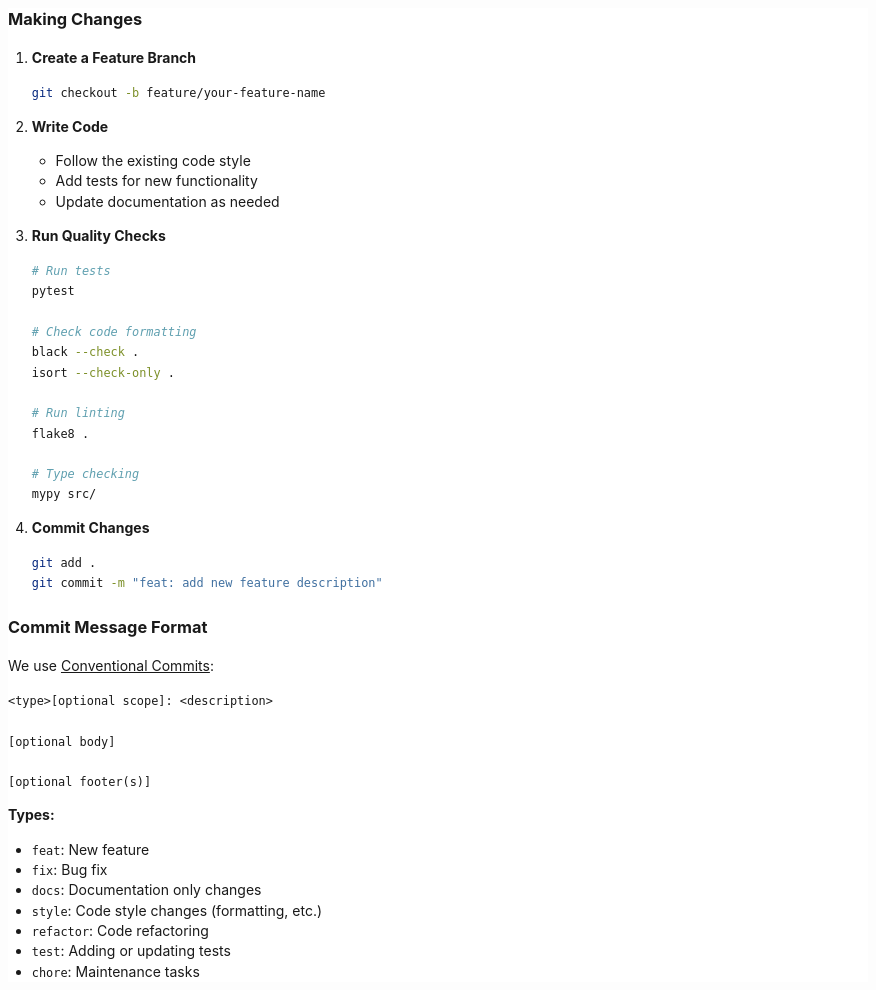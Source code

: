 ### Making Changes

1. **Create a Feature Branch**
   ```bash
   git checkout -b feature/your-feature-name
   ```

2. **Write Code**
   - Follow the existing code style
   - Add tests for new functionality
   - Update documentation as needed

3. **Run Quality Checks**
   ```bash
   # Run tests
   pytest

   # Check code formatting
   black --check .
   isort --check-only .

   # Run linting
   flake8 .

   # Type checking
   mypy src/
   ```

4. **Commit Changes**
   ```bash
   git add .
   git commit -m "feat: add new feature description"
   ```

### Commit Message Format

We use [Conventional Commits](https://www.conventionalcommits.org/):

```
<type>[optional scope]: <description>

[optional body]

[optional footer(s)]
```

**Types:**
- `feat`: New feature
- `fix`: Bug fix
- `docs`: Documentation only changes
- `style`: Code style changes (formatting, etc.)
- `refactor`: Code refactoring
- `test`: Adding or updating tests
- `chore`: Maintenance tasks
